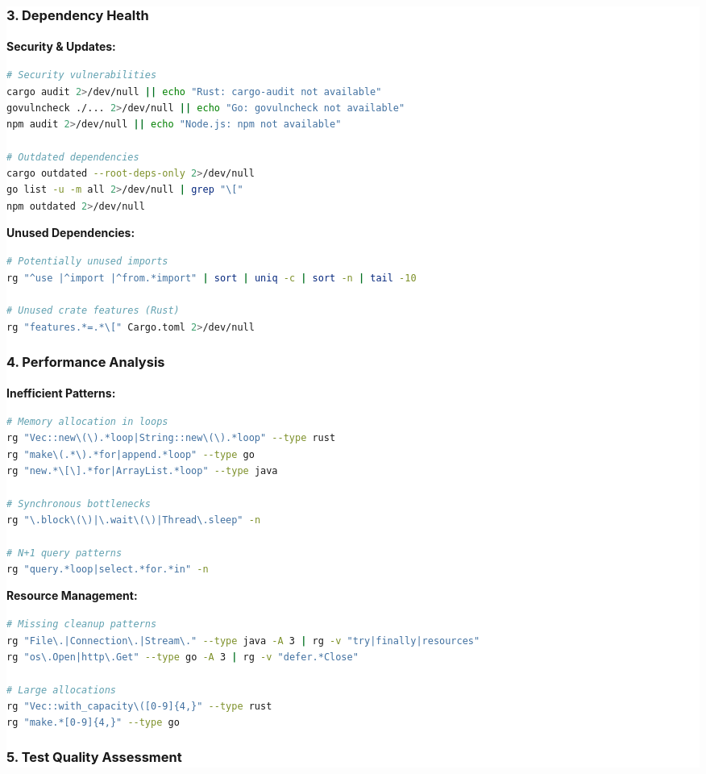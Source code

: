 ### 3. Dependency Health

**Security & Updates:**

```bash
# Security vulnerabilities
cargo audit 2>/dev/null || echo "Rust: cargo-audit not available"
govulncheck ./... 2>/dev/null || echo "Go: govulncheck not available"
npm audit 2>/dev/null || echo "Node.js: npm not available"

# Outdated dependencies
cargo outdated --root-deps-only 2>/dev/null
go list -u -m all 2>/dev/null | grep "\["
npm outdated 2>/dev/null
```

**Unused Dependencies:**

```bash
# Potentially unused imports
rg "^use |^import |^from.*import" | sort | uniq -c | sort -n | tail -10

# Unused crate features (Rust)
rg "features.*=.*\[" Cargo.toml 2>/dev/null
```

### 4. Performance Analysis

**Inefficient Patterns:**

```bash
# Memory allocation in loops
rg "Vec::new\(\).*loop|String::new\(\).*loop" --type rust
rg "make\(.*\).*for|append.*loop" --type go
rg "new.*\[\].*for|ArrayList.*loop" --type java

# Synchronous bottlenecks
rg "\.block\(\)|\.wait\(\)|Thread\.sleep" -n

# N+1 query patterns
rg "query.*loop|select.*for.*in" -n
```

**Resource Management:**

```bash
# Missing cleanup patterns
rg "File\.|Connection\.|Stream\." --type java -A 3 | rg -v "try|finally|resources"
rg "os\.Open|http\.Get" --type go -A 3 | rg -v "defer.*Close"

# Large allocations
rg "Vec::with_capacity\([0-9]{4,}" --type rust
rg "make.*[0-9]{4,}" --type go
```

### 5. Test Quality Assessment
